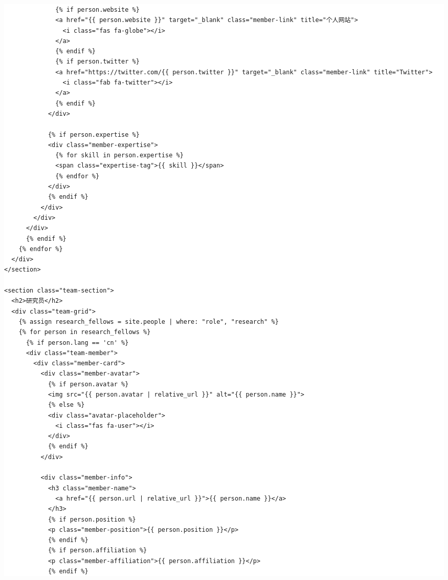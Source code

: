                   {% if person.website %}
                  <a href="{{ person.website }}" target="_blank" class="member-link" title="个人网站">
                    <i class="fas fa-globe"></i>
                  </a>
                  {% endif %}
                  {% if person.twitter %}
                  <a href="https://twitter.com/{{ person.twitter }}" target="_blank" class="member-link" title="Twitter">
                    <i class="fab fa-twitter"></i>
                  </a>
                  {% endif %}
                </div>
                
                {% if person.expertise %}
                <div class="member-expertise">
                  {% for skill in person.expertise %}
                  <span class="expertise-tag">{{ skill }}</span>
                  {% endfor %}
                </div>
                {% endif %}
              </div>
            </div>
          </div>
          {% endif %}
        {% endfor %}
      </div>
    </section>

    <section class="team-section">
      <h2>研究员</h2>
      <div class="team-grid">
        {% assign research_fellows = site.people | where: "role", "research" %}
        {% for person in research_fellows %}
          {% if person.lang == 'cn' %}
          <div class="team-member">
            <div class="member-card">
              <div class="member-avatar">
                {% if person.avatar %}
                <img src="{{ person.avatar | relative_url }}" alt="{{ person.name }}">
                {% else %}
                <div class="avatar-placeholder">
                  <i class="fas fa-user"></i>
                </div>
                {% endif %}
              </div>
              
              <div class="member-info">
                <h3 class="member-name">
                  <a href="{{ person.url | relative_url }}">{{ person.name }}</a>
                </h3>
                {% if person.position %}
                <p class="member-position">{{ person.position }}</p>
                {% endif %}
                {% if person.affiliation %}
                <p class="member-affiliation">{{ person.affiliation }}</p>
                {% endif %}
                